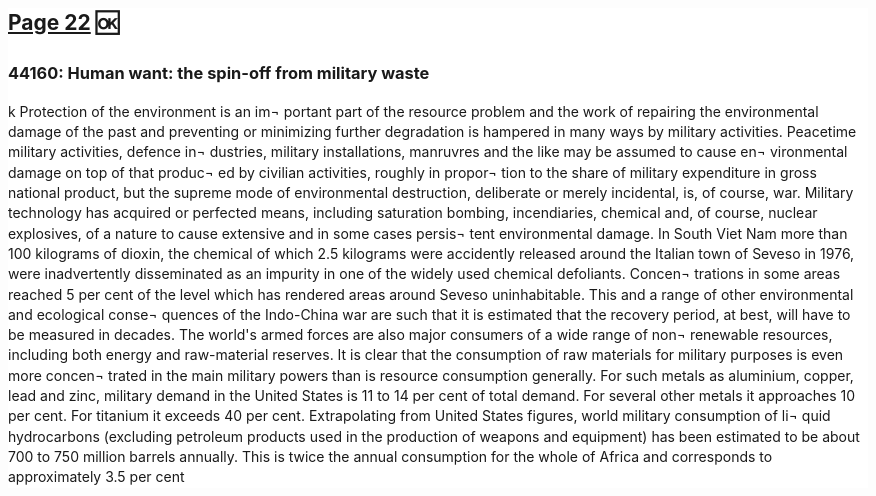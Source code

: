 ## [Page 22](https://demo.humlab.umu.se/courier/074770engo.pdf#page=22) 🆗
### 44160: Human want: the spin-off from military waste
k Protection of the environment is an im¬
portant part of the resource problem and
the work of repairing the environmental
damage of the past and preventing or
minimizing further degradation is
hampered in many ways by military
activities.
Peacetime military activities, defence in¬
dustries, military installations, manruvres
and the like may be assumed to cause en¬
vironmental damage on top of that produc¬
ed by civilian activities, roughly in propor¬
tion to the share of military expenditure in
gross national product, but the supreme
mode of environmental destruction,
deliberate or merely incidental, is, of
course, war.
Military technology has acquired or
perfected means, including saturation
bombing, incendiaries, chemical and, of
course, nuclear explosives, of a nature to
cause extensive and in some cases persis¬
tent environmental damage. In South Viet
Nam more than 100 kilograms of dioxin,
the chemical of which 2.5 kilograms were
accidently released around the Italian town
of Seveso in 1976, were inadvertently
disseminated as an impurity in one of the
widely used chemical defoliants. Concen¬
trations in some areas reached 5 per cent of
the level which has rendered areas around
Seveso uninhabitable. This and a range of
other environmental and ecological conse¬
quences of the Indo-China war are such
that it is estimated that the recovery period,
at best, will have to be measured in
decades.
The world's armed forces are also major
consumers of a wide range of non¬
renewable resources, including both
energy and raw-material reserves. It is
clear that the consumption of raw materials
for military purposes is even more concen¬
trated in the main military powers than is
resource consumption generally. For such
metals as aluminium, copper, lead and
zinc, military demand in the United States
is 11 to 14 per cent of total demand. For
several other metals it approaches 10 per
cent. For titanium it exceeds 40 per cent.
Extrapolating from United States
figures, world military consumption of li¬
quid hydrocarbons (excluding petroleum
products used in the production of
weapons and equipment) has been
estimated to be about 700 to 750 million
barrels annually. This is twice the annual
consumption for the whole of Africa and
corresponds to approximately 3.5 per cent